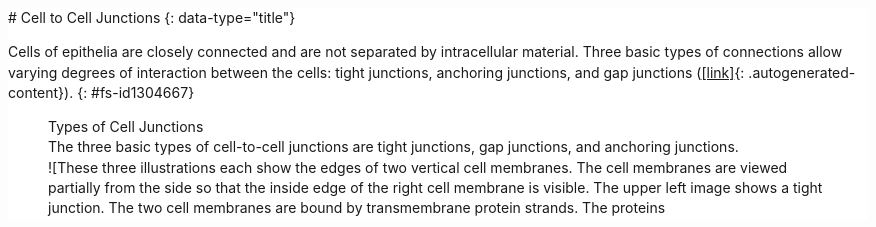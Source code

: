 </section>
<section data-depth="1" id="fs-id1501084" markdown="1">
# Cell to Cell Junctions
{: data-type="title"}

Cells of epithelia are closely connected and are not separated by
intracellular material. Three basic types of connections allow varying
degrees of interaction between the cells: tight junctions, anchoring
junctions, and gap junctions ([\[link\]](#fig-ch04_02_01){:
.autogenerated-content}).
{: #fs-id1304667}

<figure id="fig-ch04_02_01">
<div data-type="title">
Types of Cell Junctions
</div>
<figcaption>
The three basic types of cell-to-cell junctions are tight junctions, gap
junctions, and anchoring junctions.
</figcaption>
<span markdown="1" data-type="media" id="fs-id1528157" data-alt="These three
illustrations each show the edges of two vertical cell membranes. The
cell membranes are viewed partially from the side so that the inside
edge of the right cell membrane is visible. The upper left image shows a
tight junction. The two cell membranes are bound by transmembrane
protein strands. The proteins travel the inside edge of the right cell
membrane and cross over to the left cell membrane, cinching the two
membranes together. The cell membranes are still somewhat separated in
between neighboring strands, creating intercellular spaces. The upper
right diagram shows a gap junction. The gap junctions are composed of
two interlocking connexins, which are round, hollow tubes that extend
through the cell membranes. Two connexins, one from the left cell
membrane and the other from the right cell membrane, meet between the
two cells, forming a connexon. Even at the site of the connexon, there
is a small gap between the cell membranes. On the inside edge of the
right cell membrane, the gap junction appears as a depression. Three
connexins are embedded into the membranes like buttons on a shirt. The
bottom images show the three types of anchoring junctions. The left
image shows a desmosome. Here, the inside edge of both the right and
left cell membranes have brown, round plaques. Each plaque has
tentacle-like intermediate filaments (keratin) that extend into each
cell&#x2019;s cytoplasm. The two plaques are connected across the
intercellular space by several interlocking transmembrane glycoproteins
(cadherin). The connected glycoproteins look similar to a zipped-up
zipper between the right and left cell membranes. The right image shows
an adheren. These are similar to desmosomes, with two plaques on the
inside edge of each cell membrane connected across the intercellular
space by glycoproteins. However, the plaques do not contain the
tentacle-like intermediate filaments branching into the cytoplasm.
Instead, the plaques are ribbed with green actin filaments. The
filaments are neatly arranged in parallel, horizontal strands on the
surface of the plaque facing the cytoplasm. The bottom image shows a
hemidesmosome. Rather than located between two neighboring cells, the
hemidesmosome is located between the bottom of a cell and the basement
membrane. A hemidesmosome contains a single plaque on the inside edge of
the cell membrane. Like the desmosome, intermediate filaments project
from the plaque into the cytoplasm. The opposite side of the plaque has
purple, knob-shaped integrins extending out to the basal lamina of the
basement membrane."> ![These three illustrations each show the edges of
two vertical cell membranes. The cell membranes are viewed partially
from the side so that the inside edge of the right cell membrane is
visible. The upper left image shows a tight junction. The two cell
membranes are bound by transmembrane protein strands. The proteins

[1]: http://openstaxcollege.org/l/goblet
[2]: http://openstaxcollege.org/l/etissues